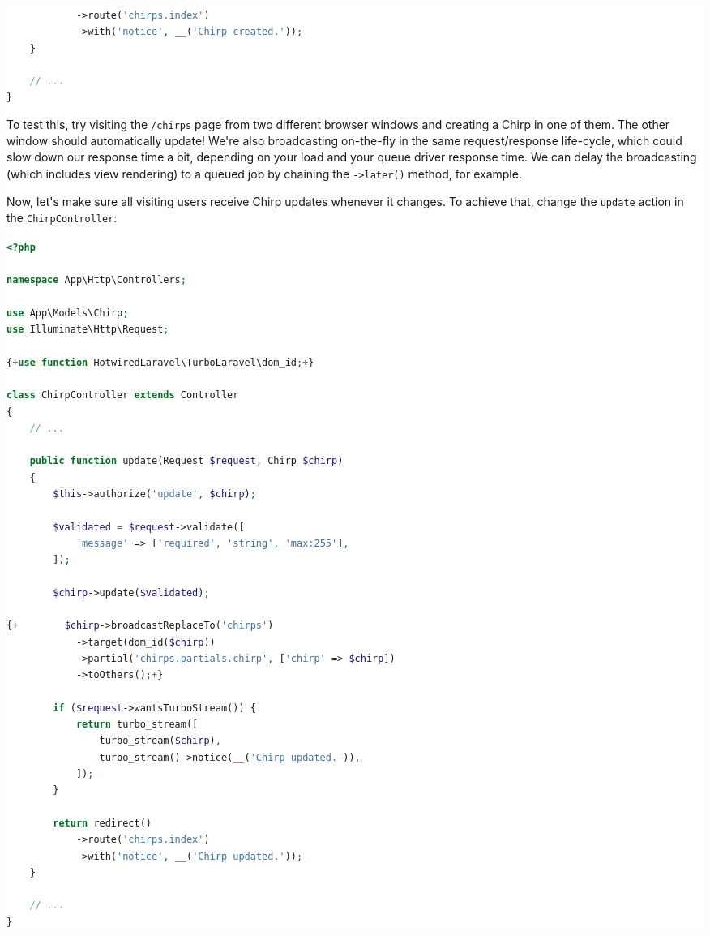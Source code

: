 ```php
            ->route('chirps.index')
            ->with('notice', __('Chirp created.'));
    }

    // ...
}
```

</x-fenced-code>

To test this, try visiting the `/chirps` page from two different browser windows and creating a Chirp in one of them. The other window should automatically update! We're also broadcasting on-the-fly in the same request/response life-cycle, which could slow down our response time a bit, depending on your load and your queue driver response time. We can delay the broadcasting (which includes view rendering) to a queued job by chaining the `->later()` method, for example.

Now, let's make sure all visiting users receive Chirp updates whenever it changes. To achieve that, change the `update` action in the `ChirpController`:

<x-fenced-code file="app/Http/Controllers/ChirpController.php">

```php
<?php

namespace App\Http\Controllers;

use App\Models\Chirp;
use Illuminate\Http\Request;

{+use function HotwiredLaravel\TurboLaravel\dom_id;+}

class ChirpController extends Controller
{
    // ...

    public function update(Request $request, Chirp $chirp)
    {
        $this->authorize('update', $chirp);

        $validated = $request->validate([
            'message' => ['required', 'string', 'max:255'],
        ]);

        $chirp->update($validated);

{+        $chirp->broadcastReplaceTo('chirps')
            ->target(dom_id($chirp))
            ->partial('chirps.partials.chirp', ['chirp' => $chirp])
            ->toOthers();+}

        if ($request->wantsTurboStream()) {
            return turbo_stream([
                turbo_stream($chirp),
                turbo_stream()->notice(__('Chirp updated.')),
            ]);
        }

        return redirect()
            ->route('chirps.index')
            ->with('notice', __('Chirp updated.'));
    }

    // ...
}
```
